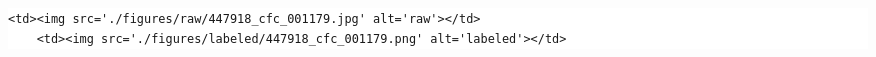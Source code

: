 	<td><img src='./figures/raw/447918_cfc_001179.jpg' alt='raw'></td>
        <td><img src='./figures/labeled/447918_cfc_001179.png' alt='labeled'></td>